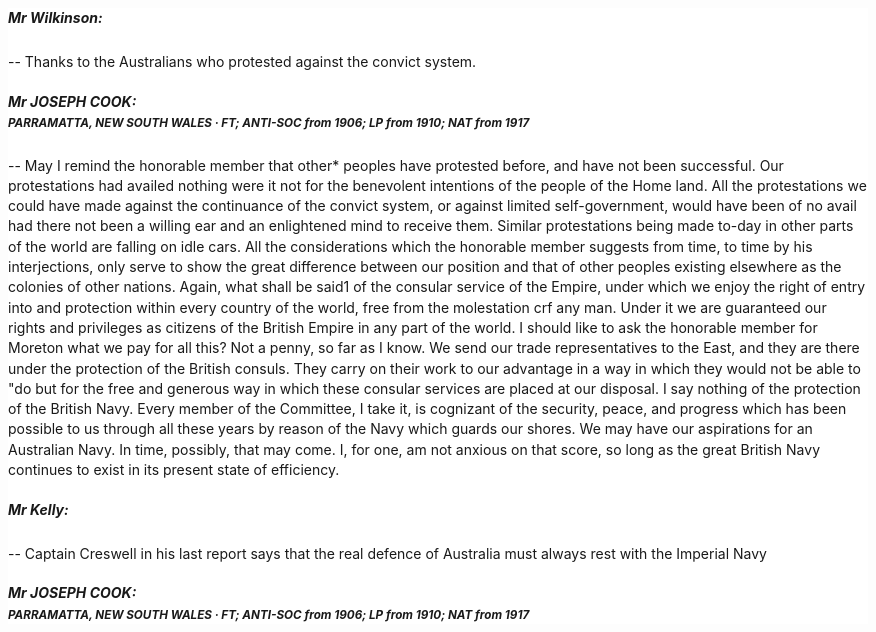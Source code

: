 ##### Mr Wilkinson:

--  Thanks to the Australians who protested against the convict system. 

##### Mr JOSEPH COOK:<br><small class="text-muted">PARRAMATTA, NEW SOUTH WALES &middot; FT; ANTI-SOC from 1906; LP from 1910; NAT from 1917</small>

-- May I remind the honorable member that other* peoples have protested before, and have not been successful. Our protestations had availed nothing were it not for the benevolent intentions of the people of the Home land. All the protestations we could have made against the continuance of the convict system, or against limited self-government, would have been of no avail had there not been a willing ear and an enlightened mind to receive them. Similar protestations being made to-day in other parts of the world are falling on idle cars. All the considerations which the honorable member suggests from time, to time by his interjections, only serve to show the great difference between our position and that of other peoples existing elsewhere as the colonies of other nations. Again, what shall be said1 of the consular service of the Empire, under which we enjoy the right of entry into and protection within every country of the world, free from the molestation crf any man. Under it we are guaranteed our rights and privileges as citizens of the British Empire in any part of the world. I should like to ask the honorable member for Moreton what we pay for all this? Not a penny, so far as I know. We send our trade representatives to the East, and they are there under the protection of the British consuls. They carry on their work to our advantage in a way in which they would not be able to "do but for the free and generous way in which these consular services are placed at our disposal. I say nothing of the protection of the British Navy. Every member of the Committee, I take it, is cognizant of the security, peace, and progress which has been possible to us through all these years by reason of the Navy which guards our shores. We may have our aspirations for an Australian Navy. In time, possibly, that may come. I, for one, am not anxious on that score, so long as the great British Navy continues to exist in its present state of efficiency. 

##### Mr Kelly:

--  Captain Creswell in his last report says that the real defence of Australia must always rest with the Imperial Navy 

##### Mr JOSEPH COOK:<br><small class="text-muted">PARRAMATTA, NEW SOUTH WALES &middot; FT; ANTI-SOC from 1906; LP from 1910; NAT from 1917</small>
